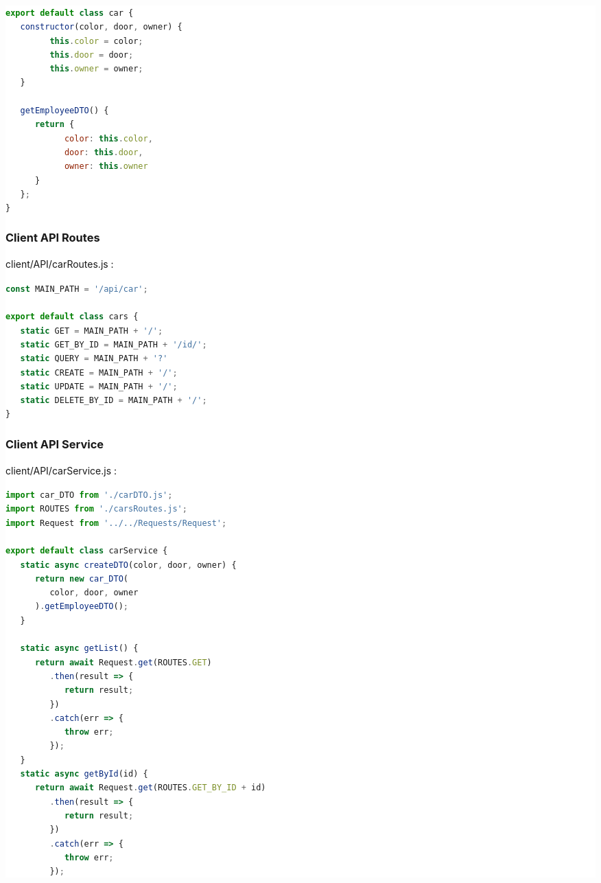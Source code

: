 ```javascript
export default class car {
   constructor(color, door, owner) {
		 this.color = color;
		 this.door = door;
		 this.owner = owner;
   }

   getEmployeeDTO() {
      return {
			color: this.color,
			door: this.door,
			owner: this.owner
      }
   };
}
```

### Client API Routes 
client/API/carRoutes.js :
```javascript
const MAIN_PATH = '/api/car';

export default class cars {
   static GET = MAIN_PATH + '/';
   static GET_BY_ID = MAIN_PATH + '/id/';
   static QUERY = MAIN_PATH + '?'   
   static CREATE = MAIN_PATH + '/';
   static UPDATE = MAIN_PATH + '/';
   static DELETE_BY_ID = MAIN_PATH + '/';
}
```

### Client API Service 
client/API/carService.js :
```javascript
import car_DTO from './carDTO.js';
import ROUTES from './carsRoutes.js';
import Request from '../../Requests/Request';

export default class carService {
   static async createDTO(color, door, owner) {
      return new car_DTO(
         color, door, owner
      ).getEmployeeDTO();
   }

   static async getList() {
      return await Request.get(ROUTES.GET)
         .then(result => {
            return result;
         })
         .catch(err => {
            throw err;
         });
   }
   static async getById(id) {
      return await Request.get(ROUTES.GET_BY_ID + id)
         .then(result => {
            return result;
         })
         .catch(err => {
            throw err;
         });
```